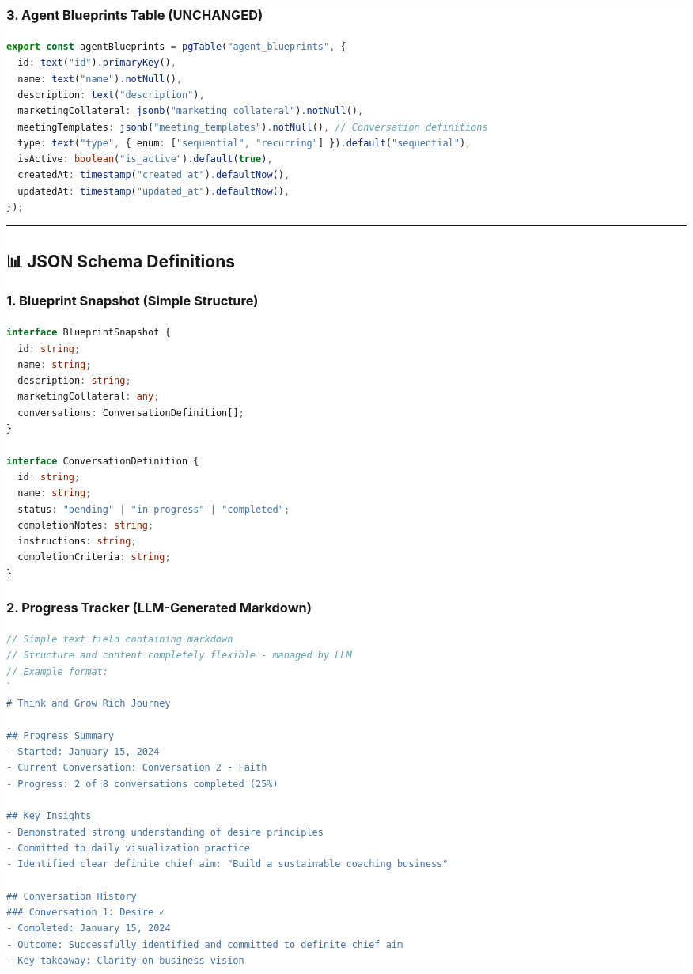 ### 3. Agent Blueprints Table (UNCHANGED)
```typescript
export const agentBlueprints = pgTable("agent_blueprints", {
  id: text("id").primaryKey(),
  name: text("name").notNull(),
  description: text("description"),
  marketingCollateral: jsonb("marketing_collateral").notNull(),
  meetingTemplates: jsonb("meeting_templates").notNull(), // Conversation definitions
  type: text("type", { enum: ["sequential", "recurring"] }).default("sequential"),
  isActive: boolean("is_active").default(true),
  createdAt: timestamp("created_at").defaultNow(),
  updatedAt: timestamp("updated_at").defaultNow(),
});
```

---

## 📊 JSON Schema Definitions

### 1. Blueprint Snapshot (Simple Structure)
```typescript
interface BlueprintSnapshot {
  id: string;
  name: string;
  description: string;
  marketingCollateral: any;
  conversations: ConversationDefinition[];
}

interface ConversationDefinition {
  id: string;
  name: string;
  status: "pending" | "in-progress" | "completed";
  completionNotes: string;
  instructions: string;
  completionCriteria: string;
}
```

### 2. Progress Tracker (LLM-Generated Markdown)
```typescript
// Simple text field containing markdown
// Structure and content completely flexible - managed by LLM
// Example format:
`
# Think and Grow Rich Journey

## Progress Summary
- Started: January 15, 2024
- Current Conversation: Conversation 2 - Faith
- Progress: 2 of 8 conversations completed (25%)

## Key Insights
- Demonstrated strong understanding of desire principles
- Committed to daily visualization practice
- Identified clear definite chief aim: "Build a sustainable coaching business"

## Conversation History
### Conversation 1: Desire ✓
- Completed: January 15, 2024
- Outcome: Successfully identified and committed to definite chief aim
- Key takeaway: Clarity on business vision

```
